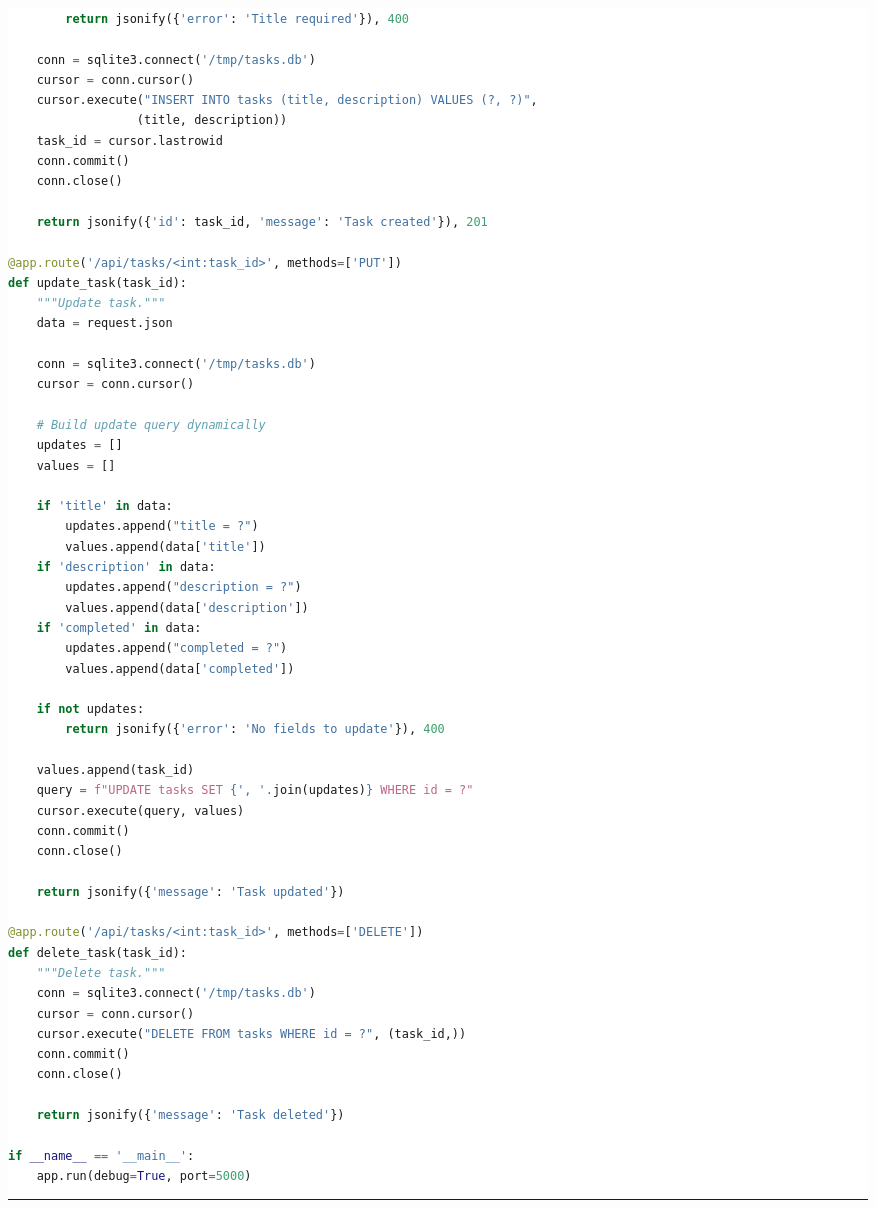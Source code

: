 ```python
        return jsonify({'error': 'Title required'}), 400
    
    conn = sqlite3.connect('/tmp/tasks.db')
    cursor = conn.cursor()
    cursor.execute("INSERT INTO tasks (title, description) VALUES (?, ?)", 
                  (title, description))
    task_id = cursor.lastrowid
    conn.commit()
    conn.close()
    
    return jsonify({'id': task_id, 'message': 'Task created'}), 201

@app.route('/api/tasks/<int:task_id>', methods=['PUT'])
def update_task(task_id):
    """Update task."""
    data = request.json
    
    conn = sqlite3.connect('/tmp/tasks.db')
    cursor = conn.cursor()
    
    # Build update query dynamically
    updates = []
    values = []
    
    if 'title' in data:
        updates.append("title = ?")
        values.append(data['title'])
    if 'description' in data:
        updates.append("description = ?")
        values.append(data['description'])
    if 'completed' in data:
        updates.append("completed = ?")
        values.append(data['completed'])
    
    if not updates:
        return jsonify({'error': 'No fields to update'}), 400
    
    values.append(task_id)
    query = f"UPDATE tasks SET {', '.join(updates)} WHERE id = ?"
    cursor.execute(query, values)
    conn.commit()
    conn.close()
    
    return jsonify({'message': 'Task updated'})

@app.route('/api/tasks/<int:task_id>', methods=['DELETE'])
def delete_task(task_id):
    """Delete task."""
    conn = sqlite3.connect('/tmp/tasks.db')
    cursor = conn.cursor()
    cursor.execute("DELETE FROM tasks WHERE id = ?", (task_id,))
    conn.commit()
    conn.close()
    
    return jsonify({'message': 'Task deleted'})

if __name__ == '__main__':
    app.run(debug=True, port=5000)
```

---